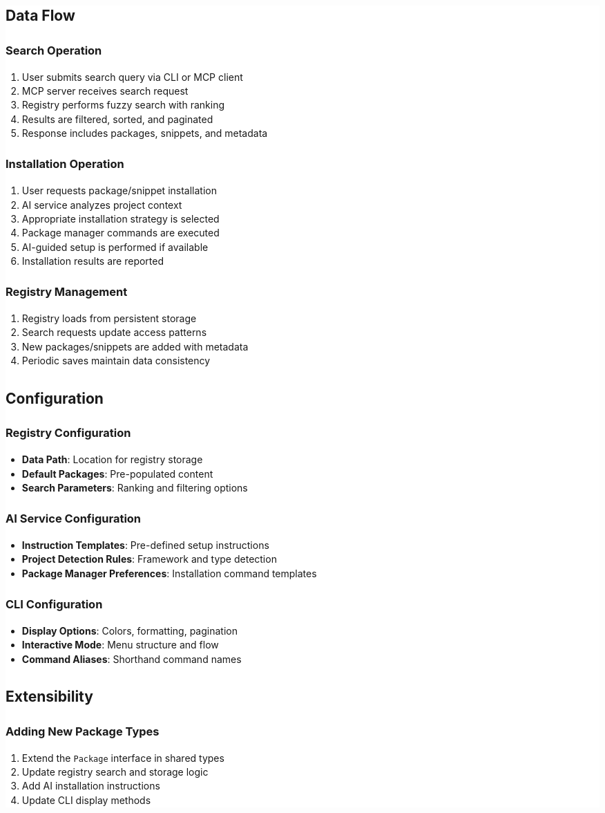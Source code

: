 ## Data Flow

### Search Operation
1. User submits search query via CLI or MCP client
2. MCP server receives search request
3. Registry performs fuzzy search with ranking
4. Results are filtered, sorted, and paginated
5. Response includes packages, snippets, and metadata

### Installation Operation
1. User requests package/snippet installation
2. AI service analyzes project context
3. Appropriate installation strategy is selected
4. Package manager commands are executed
5. AI-guided setup is performed if available
6. Installation results are reported

### Registry Management
1. Registry loads from persistent storage
2. Search requests update access patterns
3. New packages/snippets are added with metadata
4. Periodic saves maintain data consistency

## Configuration

### Registry Configuration
- **Data Path**: Location for registry storage
- **Default Packages**: Pre-populated content
- **Search Parameters**: Ranking and filtering options

### AI Service Configuration
- **Instruction Templates**: Pre-defined setup instructions
- **Project Detection Rules**: Framework and type detection
- **Package Manager Preferences**: Installation command templates

### CLI Configuration
- **Display Options**: Colors, formatting, pagination
- **Interactive Mode**: Menu structure and flow
- **Command Aliases**: Shorthand command names

## Extensibility

### Adding New Package Types
1. Extend the `Package` interface in shared types
2. Update registry search and storage logic
3. Add AI installation instructions
4. Update CLI display methods

